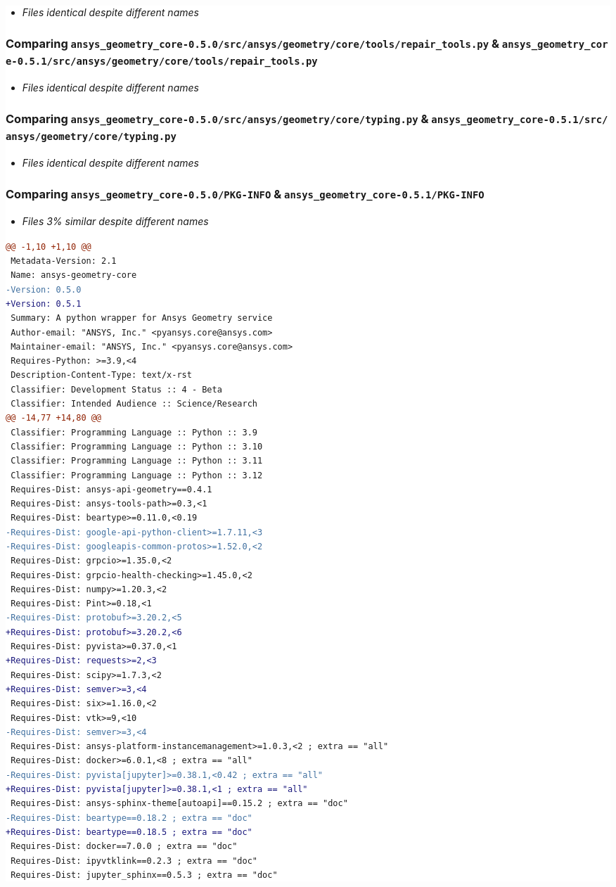  * *Files identical despite different names*

### Comparing `ansys_geometry_core-0.5.0/src/ansys/geometry/core/tools/repair_tools.py` & `ansys_geometry_core-0.5.1/src/ansys/geometry/core/tools/repair_tools.py`

 * *Files identical despite different names*

### Comparing `ansys_geometry_core-0.5.0/src/ansys/geometry/core/typing.py` & `ansys_geometry_core-0.5.1/src/ansys/geometry/core/typing.py`

 * *Files identical despite different names*

### Comparing `ansys_geometry_core-0.5.0/PKG-INFO` & `ansys_geometry_core-0.5.1/PKG-INFO`

 * *Files 3% similar despite different names*

```diff
@@ -1,10 +1,10 @@
 Metadata-Version: 2.1
 Name: ansys-geometry-core
-Version: 0.5.0
+Version: 0.5.1
 Summary: A python wrapper for Ansys Geometry service
 Author-email: "ANSYS, Inc." <pyansys.core@ansys.com>
 Maintainer-email: "ANSYS, Inc." <pyansys.core@ansys.com>
 Requires-Python: >=3.9,<4
 Description-Content-Type: text/x-rst
 Classifier: Development Status :: 4 - Beta
 Classifier: Intended Audience :: Science/Research
@@ -14,77 +14,80 @@
 Classifier: Programming Language :: Python :: 3.9
 Classifier: Programming Language :: Python :: 3.10
 Classifier: Programming Language :: Python :: 3.11
 Classifier: Programming Language :: Python :: 3.12
 Requires-Dist: ansys-api-geometry==0.4.1
 Requires-Dist: ansys-tools-path>=0.3,<1
 Requires-Dist: beartype>=0.11.0,<0.19
-Requires-Dist: google-api-python-client>=1.7.11,<3
-Requires-Dist: googleapis-common-protos>=1.52.0,<2
 Requires-Dist: grpcio>=1.35.0,<2
 Requires-Dist: grpcio-health-checking>=1.45.0,<2
 Requires-Dist: numpy>=1.20.3,<2
 Requires-Dist: Pint>=0.18,<1
-Requires-Dist: protobuf>=3.20.2,<5
+Requires-Dist: protobuf>=3.20.2,<6
 Requires-Dist: pyvista>=0.37.0,<1
+Requires-Dist: requests>=2,<3
 Requires-Dist: scipy>=1.7.3,<2
+Requires-Dist: semver>=3,<4
 Requires-Dist: six>=1.16.0,<2
 Requires-Dist: vtk>=9,<10
-Requires-Dist: semver>=3,<4
 Requires-Dist: ansys-platform-instancemanagement>=1.0.3,<2 ; extra == "all"
 Requires-Dist: docker>=6.0.1,<8 ; extra == "all"
-Requires-Dist: pyvista[jupyter]>=0.38.1,<0.42 ; extra == "all"
+Requires-Dist: pyvista[jupyter]>=0.38.1,<1 ; extra == "all"
 Requires-Dist: ansys-sphinx-theme[autoapi]==0.15.2 ; extra == "doc"
-Requires-Dist: beartype==0.18.2 ; extra == "doc"
+Requires-Dist: beartype==0.18.5 ; extra == "doc"
 Requires-Dist: docker==7.0.0 ; extra == "doc"
 Requires-Dist: ipyvtklink==0.2.3 ; extra == "doc"
 Requires-Dist: jupyter_sphinx==0.5.3 ; extra == "doc"
```